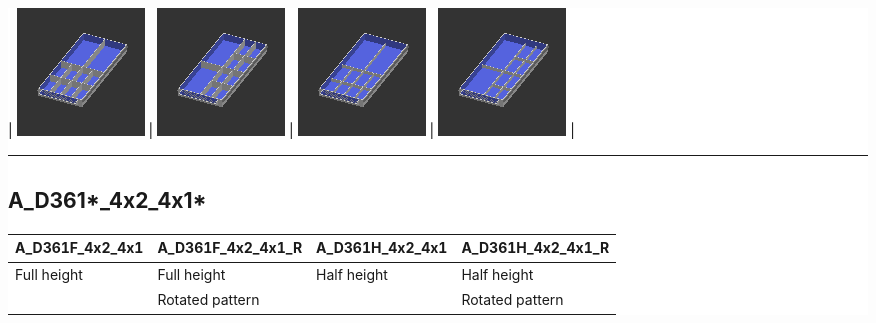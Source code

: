 | ![preview](png/A_D361F_4x2_2x1.png) | ![preview](png/A_D361F_4x2_2x1_R.png) | ![preview](png/A_D361H_4x2_2x1.png) | ![preview](png/A_D361H_4x2_2x1_R.png) | 


---
## A_D361*_4x2_4x1*
| **A_D361F_4x2_4x1** | **A_D361F_4x2_4x1_R** | **A_D361H_4x2_4x1** | **A_D361H_4x2_4x1_R** | 
| --- | --- | --- | --- | 
| Full height | Full height | Half height | Half height | 
|  | Rotated pattern |  | Rotated pattern | 